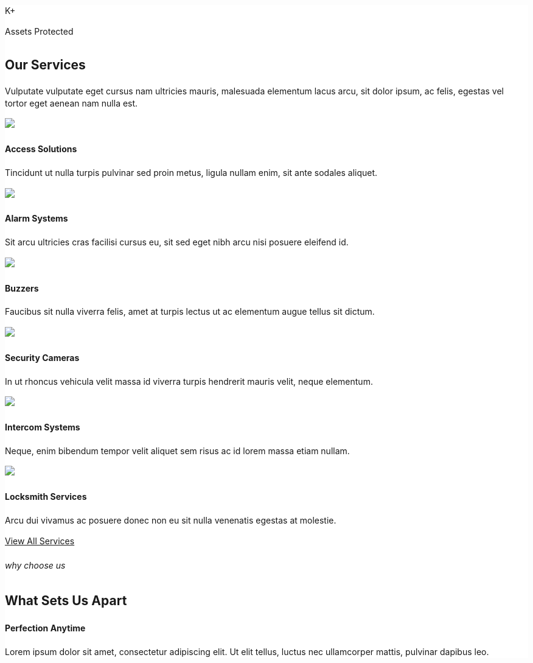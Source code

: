 K+

Assets Protected

Our Services​
-------------

Vulputate vulputate eget cursus nam ultricies mauris, malesuada elementum lacus arcu, sit dolor ipsum, ac felis, egestas vel tortor eget aenean nam nulla est.

![](https://khadimsfranchise.shop/wp-content/uploads/2021/05/security-service-service-1.jpg)

#### Access Solutions​

Tincidunt ut nulla turpis pulvinar sed proin metus, ligula nullam enim, sit ante sodales aliquet.​

![](https://khadimsfranchise.shop/wp-content/uploads/2021/05/security-service-service-2.jpg)

#### Alarm Systems​

Sit arcu ultricies cras facilisi cursus eu, sit sed eget nibh arcu nisi posuere eleifend id.​

![](https://khadimsfranchise.shop/wp-content/uploads/2021/05/security-service-service-3.jpg)

#### Buzzers​

Faucibus sit nulla viverra felis, amet at turpis lectus ut ac elementum augue tellus sit dictum.​

![](https://khadimsfranchise.shop/wp-content/uploads/2021/05/security-service-service-4.jpg)

#### Security Cameras​

In ut rhoncus vehicula velit massa id viverra turpis hendrerit mauris velit, neque elementum.​

![](https://khadimsfranchise.shop/wp-content/uploads/2021/05/security-service-service-5.jpg)

#### Intercom Systems​

Neque, enim bibendum tempor velit aliquet sem risus ac id lorem massa etiam nullam.​

![](https://khadimsfranchise.shop/wp-content/uploads/2021/05/security-service-service-6.jpg)

#### Locksmith Services​

Arcu dui vivamus ac posuere donec non eu sit nulla venenatis egestas at molestie.​

[View All Services](#)

###### why choose us

What Sets Us Apart
------------------

#### **Perfection Anytime​**

Lorem ipsum dolor sit amet, consectetur adipiscing elit. Ut elit tellus, luctus nec ullamcorper mattis, pulvinar dapibus leo.​

